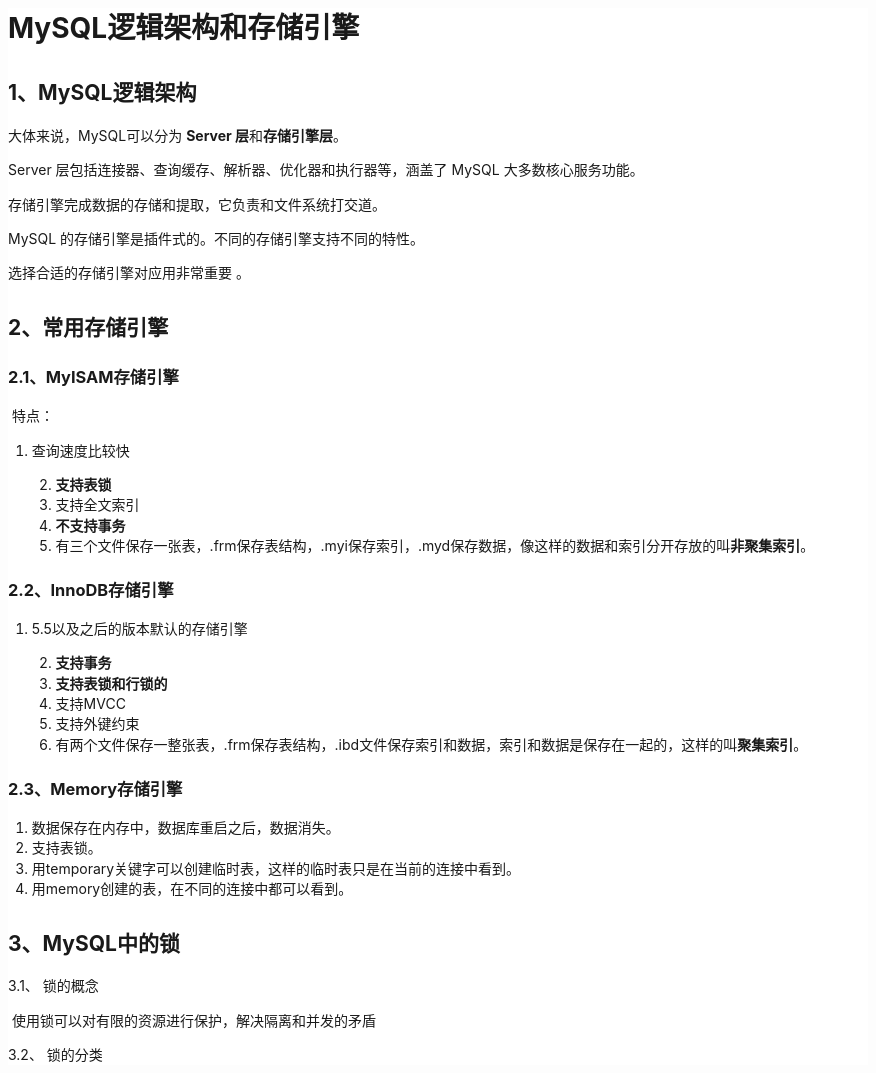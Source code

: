 # MySQL逻辑架构和存储引擎

## 1、MySQL逻辑架构

大体来说，MySQL可以分为 **Server 层**和**存储引擎层**。

Server 层包括连接器、查询缓存、解析器、优化器和执行器等，涵盖了 MySQL 大多数核心服务功能。

存储引擎完成数据的存储和提取，它负责和文件系统打交道。

MySQL 的存储引擎是插件式的。不同的存储引擎支持不同的特性。

选择合适的存储引擎对应用非常重要 。



## 2、常用存储引擎

### 2.1、MyISAM存储引擎

​	特点：

1. 查询速度比较快

 	2. **支持表锁**
 	3. 支持全文索引
 	4. **不支持事务**
 	5. 有三个文件保存一张表，.frm保存表结构，.myi保存索引，.myd保存数据，像这样的数据和索引分开存放的叫**非聚集索引**。

### 2.2、InnoDB存储引擎

1. 5.5以及之后的版本默认的存储引擎

 	2. **支持事务**
 	3. **支持表锁和行锁的**
 	4. 支持MVCC
 	5. 支持外键约束
 	6. 有两个文件保存一整张表，.frm保存表结构，.ibd文件保存索引和数据，索引和数据是保存在一起的，这样的叫**聚集索引**。

### 2.3、Memory存储引擎

1. 数据保存在内存中，数据库重启之后，数据消失。
2. 支持表锁。
3. 用temporary关键字可以创建临时表，这样的临时表只是在当前的连接中看到。
4. 用memory创建的表，在不同的连接中都可以看到。

## 3、MySQL中的锁

3.1、 锁的概念

​	使用锁可以对有限的资源进行保护，解决隔离和并发的矛盾

3.2、 锁的分类
